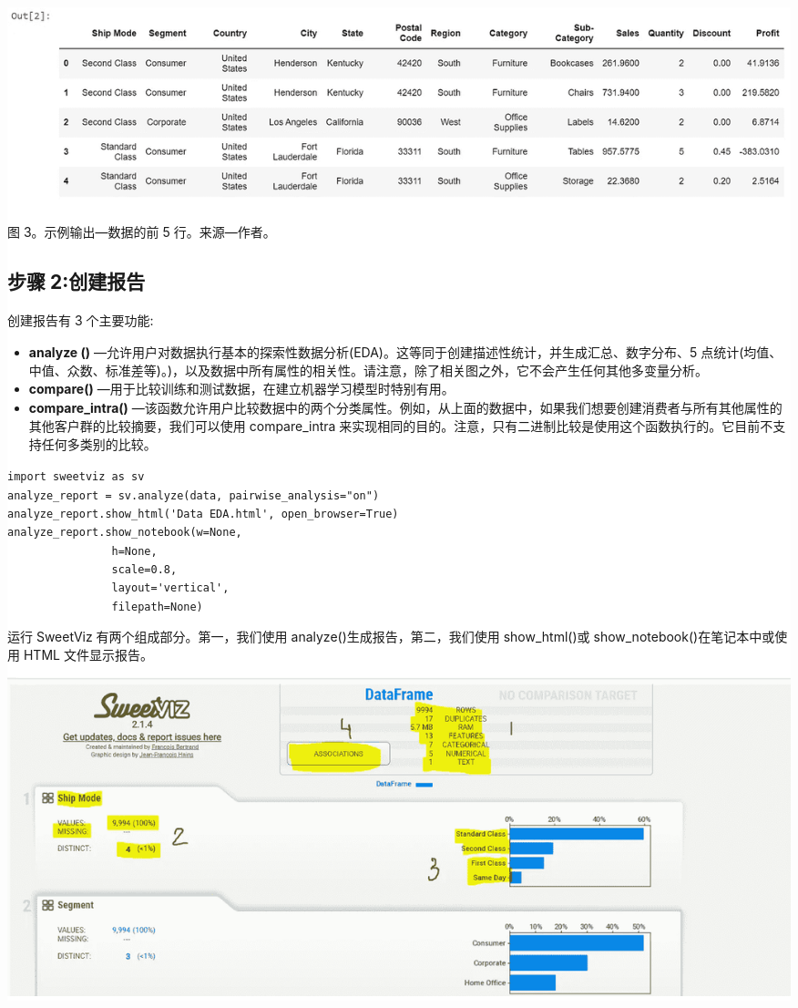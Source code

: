 ![](img/787b2a4e93c660187c77dde0e96144a0.png)

图 3。示例输出—数据的前 5 行。来源—作者。

## 步骤 2:创建报告

创建报告有 3 个主要功能:

*   **analyze ()** —允许用户对数据执行基本的探索性数据分析(EDA)。这等同于创建描述性统计，并生成汇总、数字分布、5 点统计(均值、中值、众数、标准差等)。)，以及数据中所有属性的相关性。请注意，除了相关图之外，它不会产生任何其他多变量分析。
*   **compare()** —用于比较训练和测试数据，在建立机器学习模型时特别有用。
*   **compare_intra()** —该函数允许用户比较数据中的两个分类属性。例如，从上面的数据中，如果我们想要创建消费者与所有其他属性的其他客户群的比较摘要，我们可以使用 compare_intra 来实现相同的目的。注意，只有二进制比较是使用这个函数执行的。它目前不支持任何多类别的比较。

```
import sweetviz as sv
analyze_report = sv.analyze(data, pairwise_analysis="on")
analyze_report.show_html('Data EDA.html', open_browser=True)
analyze_report.show_notebook(w=None, 
                h=None, 
                scale=0.8,
                layout='vertical',
                filepath=None)
```

运行 SweetViz 有两个组成部分。第一，我们使用 analyze()生成报告，第二，我们使用 show_html()或 show_notebook()在笔记本中或使用 HTML 文件显示报告。

![](img/9c32cef1085720507fadb3ee114df265.png)
